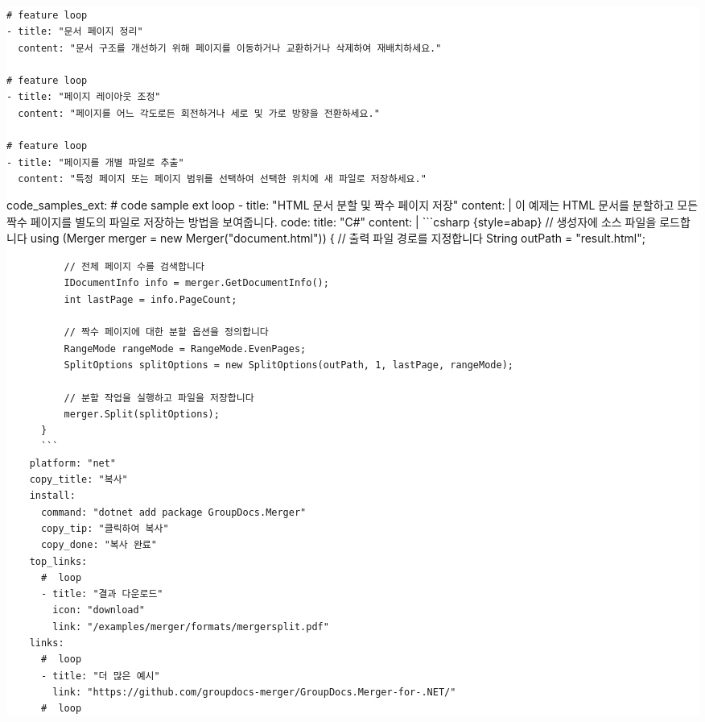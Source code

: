     # feature loop
    - title: "문서 페이지 정리"
      content: "문서 구조를 개선하기 위해 페이지를 이동하거나 교환하거나 삭제하여 재배치하세요."

    # feature loop
    - title: "페이지 레이아웃 조정"
      content: "페이지를 어느 각도로든 회전하거나 세로 및 가로 방향을 전환하세요."

    # feature loop
    - title: "페이지를 개별 파일로 추출"
      content: "특정 페이지 또는 페이지 범위를 선택하여 선택한 위치에 새 파일로 저장하세요."
      
  code_samples_ext:
    # code sample ext loop
    - title: "HTML 문서 분할 및 짝수 페이지 저장"
      content: |
        이 예제는 HTML 문서를 분할하고 모든 짝수 페이지를 별도의 파일로 저장하는 방법을 보여줍니다.
      code:
        title: "C#"
        content: |
          ```csharp {style=abap}
          // 생성자에 소스 파일을 로드합니다
          using (Merger merger = new Merger("document.html"))
          {
              // 출력 파일 경로를 지정합니다
              String outPath = "result.html";

              // 전체 페이지 수를 검색합니다
              IDocumentInfo info = merger.GetDocumentInfo();
              int lastPage = info.PageCount;
          
              // 짝수 페이지에 대한 분할 옵션을 정의합니다
              RangeMode rangeMode = RangeMode.EvenPages;
              SplitOptions splitOptions = new SplitOptions(outPath, 1, lastPage, rangeMode);

              // 분할 작업을 실행하고 파일을 저장합니다
              merger.Split(splitOptions);
          }
          ```
        platform: "net"
        copy_title: "복사"
        install:
          command: "dotnet add package GroupDocs.Merger"
          copy_tip: "클릭하여 복사"
          copy_done: "복사 완료"
        top_links:
          #  loop
          - title: "결과 다운로드"
            icon: "download"
            link: "/examples/merger/formats/mergersplit.pdf"
        links:
          #  loop
          - title: "더 많은 예시"
            link: "https://github.com/groupdocs-merger/GroupDocs.Merger-for-.NET/"
          #  loop